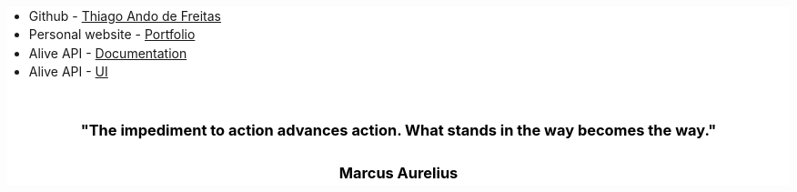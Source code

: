 - Github - [Thiago Ando de Freitas](https://github.com/ThiagoAndo)
- Personal website - [Portfolio](https://thiago-freitas-portfolio.vercel.app/)
- Alive API - [Documentation](https://next-store-api-62m2.onrender.com/doc)
- Alive API - [UI](https://next-store-api-62m2.onrender.com/userInterface)
  </br></br>

<div style="text-align: center" >
<h3 style="color:black;">"The impediment to action advances action. What stands in the way becomes the way."</h3>
<h3 style="color:black;">Marcus Aurelius </h3>
</div>
